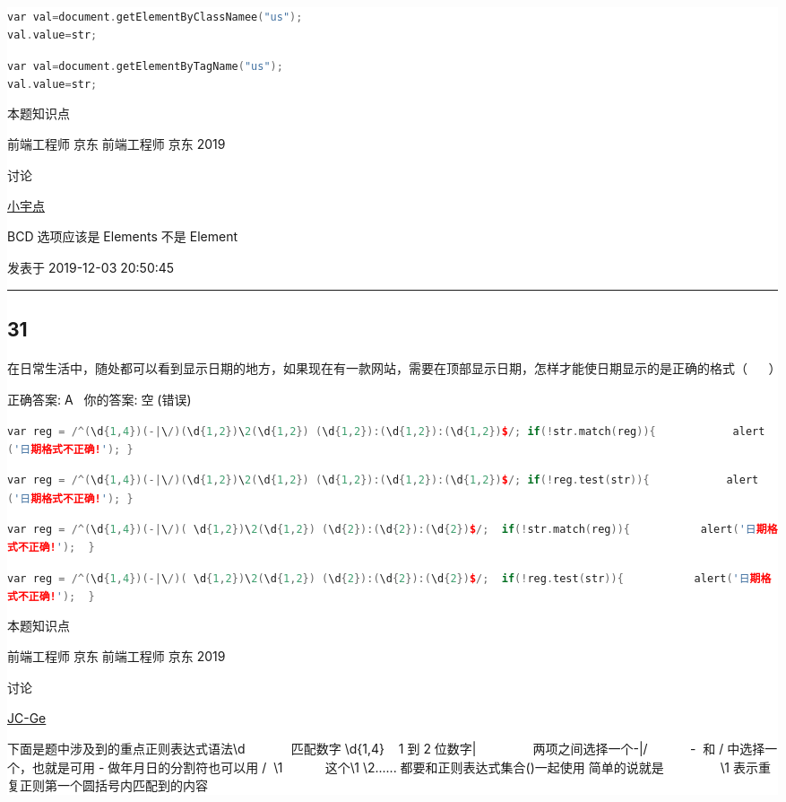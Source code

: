 ```cpp
var val=document.getElementByClassNamee("us");
val.value=str;
```

```cpp
var val=document.getElementByTagName("us");
val.value=str;
```

本题知识点

前端工程师 京东 前端工程师 京东 2019

讨论

[小宇点](https://www.nowcoder.com/profile/217429291)

BCD 选项应该是 Elements 不是 Element

发表于 2019-12-03 20:50:45

* * *

## 31

在日常生活中，随处都可以看到显示日期的地方，如果现在有一款网站，需要在顶部显示日期，怎样才能使日期显示的是正确的格式（      ）

正确答案: A   你的答案: 空 (错误)

```cpp
var reg = /^(\d{1,4})(-|\/)(\d{1,2})\2(\d{1,2}) (\d{1,2}):(\d{1,2}):(\d{1,2})$/; if(!str.match(reg)){            alert('日期格式不正确!'); }
```

```cpp
var reg = /^(\d{1,4})(-|\/)(\d{1,2})\2(\d{1,2}) (\d{1,2}):(\d{1,2}):(\d{1,2})$/; if(!reg.test(str)){            alert('日期格式不正确!'); }
```

```cpp
var reg = /^(\d{1,4})(-|\/)( \d{1,2})\2(\d{1,2}) (\d{2}):(\d{2}):(\d{2})$/;  if(!str.match(reg)){           alert('日期格式不正确!');  }
```

```cpp
var reg = /^(\d{1,4})(-|\/)( \d{1,2})\2(\d{1,2}) (\d{2}):(\d{2}):(\d{2})$/;  if(!reg.test(str)){           alert('日期格式不正确!');  }
```

本题知识点

前端工程师 京东 前端工程师 京东 2019

讨论

[JC-Ge](https://www.nowcoder.com/profile/281299440)

下面是题中涉及到的重点正则表达式语法\d             匹配数字 \d{1,4}    1 到 2 位数字|                两项之间选择一个-|\/            -  和 / 中选择一个，也就是可用 - 做年月日的分割符也可以用 /  \1            这个\1 \2...... 都要和正则表达式集合()一起使用  简单的说就是                \1 表示重复正则第一个圆括号内匹配到的内容
